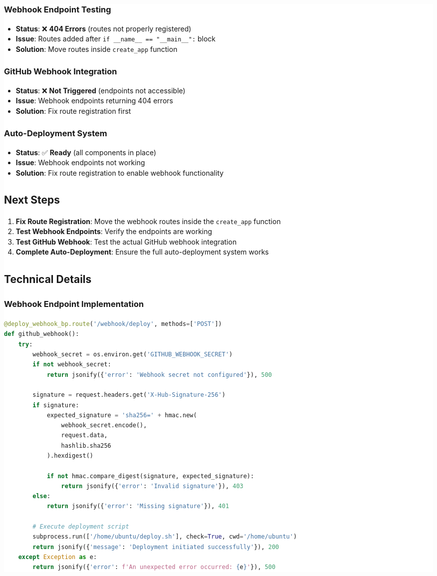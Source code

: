 ### Webhook Endpoint Testing
- **Status**: ❌ **404 Errors** (routes not properly registered)
- **Issue**: Routes added after `if __name__ == "__main__":` block
- **Solution**: Move routes inside `create_app` function

### GitHub Webhook Integration
- **Status**: ❌ **Not Triggered** (endpoints not accessible)
- **Issue**: Webhook endpoints returning 404 errors
- **Solution**: Fix route registration first

### Auto-Deployment System
- **Status**: ✅ **Ready** (all components in place)
- **Issue**: Webhook endpoints not working
- **Solution**: Fix route registration to enable webhook functionality

## Next Steps

1. **Fix Route Registration**: Move the webhook routes inside the `create_app` function
2. **Test Webhook Endpoints**: Verify the endpoints are working
3. **Test GitHub Webhook**: Test the actual GitHub webhook integration
4. **Complete Auto-Deployment**: Ensure the full auto-deployment system works

## Technical Details

### Webhook Endpoint Implementation

```python
@deploy_webhook_bp.route('/webhook/deploy', methods=['POST'])
def github_webhook():
    try:
        webhook_secret = os.environ.get('GITHUB_WEBHOOK_SECRET')
        if not webhook_secret:
            return jsonify({'error': 'Webhook secret not configured'}), 500

        signature = request.headers.get('X-Hub-Signature-256')
        if signature:
            expected_signature = 'sha256=' + hmac.new(
                webhook_secret.encode(),
                request.data,
                hashlib.sha256
            ).hexdigest()

            if not hmac.compare_digest(signature, expected_signature):
                return jsonify({'error': 'Invalid signature'}), 403
        else:
            return jsonify({'error': 'Missing signature'}), 401

        # Execute deployment script
        subprocess.run(['/home/ubuntu/deploy.sh'], check=True, cwd='/home/ubuntu')
        return jsonify({'message': 'Deployment initiated successfully'}), 200
    except Exception as e:
        return jsonify({'error': f'An unexpected error occurred: {e}'}), 500
```
